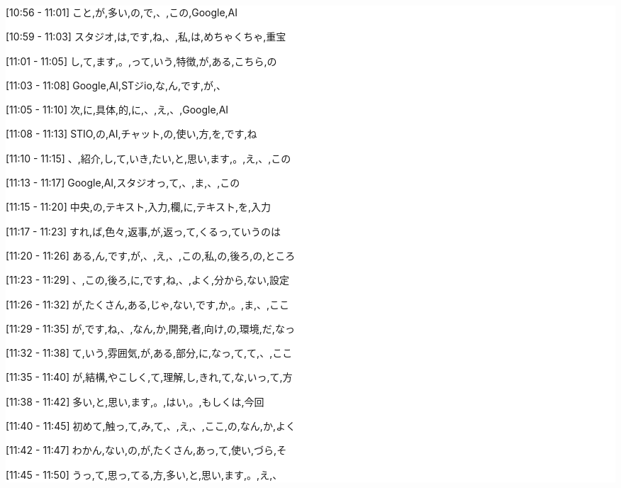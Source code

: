 [10:56 - 11:01]
こと,が,多い,の,で,、,この,Google,AI

[10:59 - 11:03]
スタジオ,は,です,ね,、,私,は,めちゃくちゃ,重宝

[11:01 - 11:05]
し,て,ます,。,って,いう,特徴,が,ある,こちら,の

[11:03 - 11:08]
Google,AI,STジio,な,ん,です,が,、

[11:05 - 11:10]
次,に,具体,的,に,、,え,、,Google,AI

[11:08 - 11:13]
STIO,の,AI,チャット,の,使い,方,を,です,ね

[11:10 - 11:15]
、,紹介,し,て,いき,たい,と,思い,ます,。,え,、,この

[11:13 - 11:17]
Google,AI,スタジオっ,て,、,ま,、,この

[11:15 - 11:20]
中央,の,テキスト,入力,欄,に,テキスト,を,入力

[11:17 - 11:23]
すれ,ば,色々,返事,が,返っ,て,くるっ,ていうのは

[11:20 - 11:26]
ある,ん,です,が,、,え,、,この,私,の,後ろ,の,ところ

[11:23 - 11:29]
、,この,後ろ,に,です,ね,、,よく,分から,ない,設定

[11:26 - 11:32]
が,たくさん,ある,じゃ,ない,です,か,。,ま,、,ここ

[11:29 - 11:35]
が,です,ね,、,なん,か,開発,者,向け,の,環境,だ,なっ

[11:32 - 11:38]
て,いう,雰囲気,が,ある,部分,に,なっ,て,て,、,ここ

[11:35 - 11:40]
が,結構,やこしく,て,理解,し,きれ,て,な,いっ,て,方

[11:38 - 11:42]
多い,と,思い,ます,。,はい,。,もしくは,今回

[11:40 - 11:45]
初めて,触っ,て,み,て,、,え,、,ここ,の,なん,か,よく

[11:42 - 11:47]
わかん,ない,の,が,たくさん,あっ,て,使い,づら,そ

[11:45 - 11:50]
うっ,て,思っ,てる,方,多い,と,思い,ます,。,え,、
